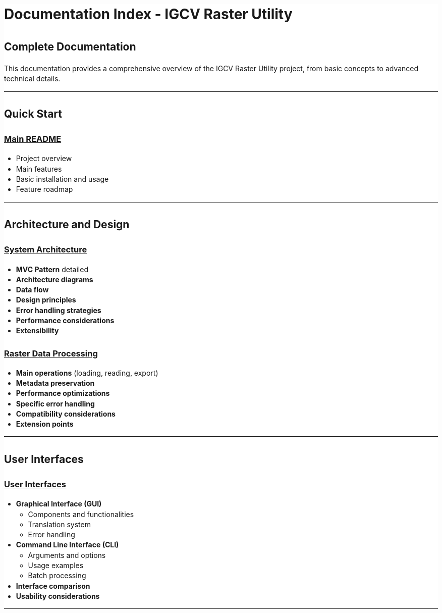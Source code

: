 # Documentation Index - IGCV Raster Utility

## Complete Documentation

This documentation provides a comprehensive overview of the IGCV Raster Utility project, from basic concepts to advanced technical details.

---

## Quick Start

### [Main README](README.md)
- Project overview
- Main features
- Basic installation and usage
- Feature roadmap

---

## Architecture and Design

### [System Architecture](architecture.md)
- **MVC Pattern** detailed
- **Architecture diagrams**
- **Data flow**
- **Design principles**
- **Error handling strategies**
- **Performance considerations**
- **Extensibility**

### [Raster Data Processing](raster_processing.md)
- **Main operations** (loading, reading, export)
- **Metadata preservation**
- **Performance optimizations**
- **Specific error handling**
- **Compatibility considerations**
- **Extension points**

---

## User Interfaces

### [User Interfaces](user_interface.md)
- **Graphical Interface (GUI)**
  - Components and functionalities
  - Translation system
  - Error handling
- **Command Line Interface (CLI)**
  - Arguments and options
  - Usage examples
  - Batch processing
- **Interface comparison**
- **Usability considerations**

---